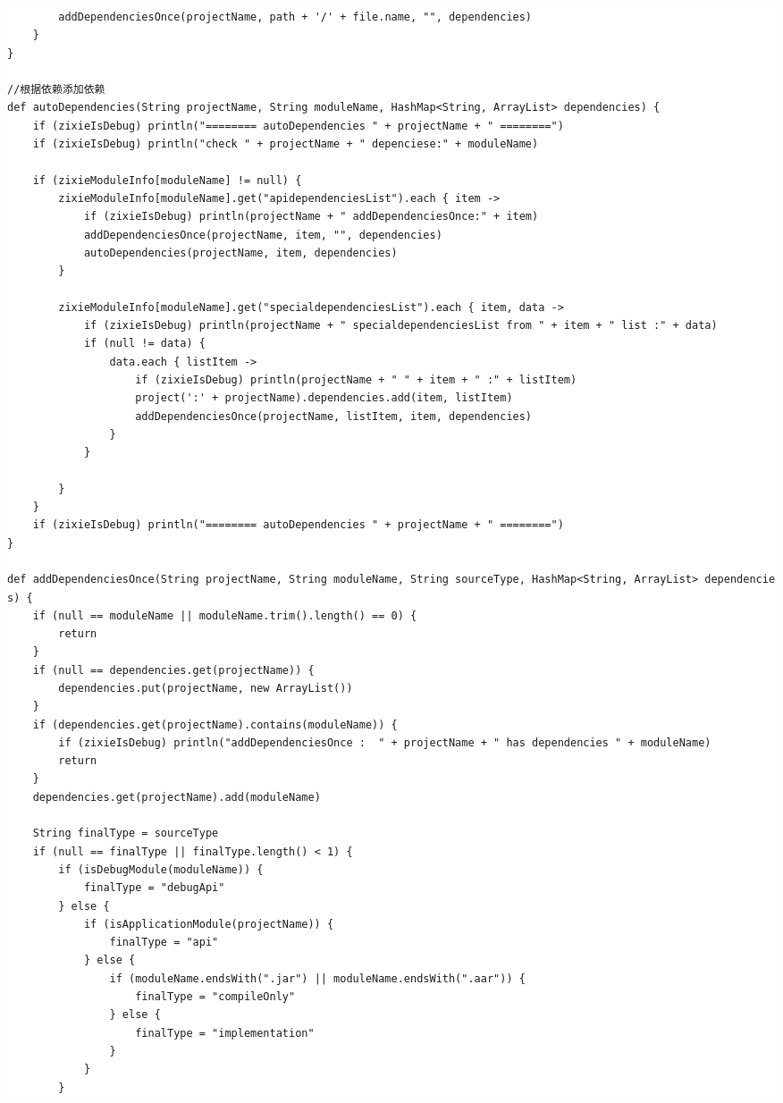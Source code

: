 ```
        addDependenciesOnce(projectName, path + '/' + file.name, "", dependencies)
    }
}
	
//根据依赖添加依赖
def autoDependencies(String projectName, String moduleName, HashMap<String, ArrayList> dependencies) {
    if (zixieIsDebug) println("======== autoDependencies " + projectName + " ========")
    if (zixieIsDebug) println("check " + projectName + " depenciese:" + moduleName)
	
    if (zixieModuleInfo[moduleName] != null) {
        zixieModuleInfo[moduleName].get("apidependenciesList").each { item ->
            if (zixieIsDebug) println(projectName + " addDependenciesOnce:" + item)
            addDependenciesOnce(projectName, item, "", dependencies)
            autoDependencies(projectName, item, dependencies)
        }
	
        zixieModuleInfo[moduleName].get("specialdependenciesList").each { item, data ->
            if (zixieIsDebug) println(projectName + " specialdependenciesList from " + item + " list :" + data)
            if (null != data) {
                data.each { listItem ->
                    if (zixieIsDebug) println(projectName + " " + item + " :" + listItem)
                    project(':' + projectName).dependencies.add(item, listItem)
                    addDependenciesOnce(projectName, listItem, item, dependencies)
                }
            }
	
        }
    }
    if (zixieIsDebug) println("======== autoDependencies " + projectName + " ========")
}
	
def addDependenciesOnce(String projectName, String moduleName, String sourceType, HashMap<String, ArrayList> dependencies) {
    if (null == moduleName || moduleName.trim().length() == 0) {
        return
    }
    if (null == dependencies.get(projectName)) {
        dependencies.put(projectName, new ArrayList())
    }
    if (dependencies.get(projectName).contains(moduleName)) {
        if (zixieIsDebug) println("addDependenciesOnce :  " + projectName + " has dependencies " + moduleName)
        return
    }
    dependencies.get(projectName).add(moduleName)
	
    String finalType = sourceType
    if (null == finalType || finalType.length() < 1) {
        if (isDebugModule(moduleName)) {
            finalType = "debugApi"
        } else {
            if (isApplicationModule(projectName)) {
                finalType = "api"
            } else {
                if (moduleName.endsWith(".jar") || moduleName.endsWith(".aar")) {
                    finalType = "compileOnly"
                } else {
                    finalType = "implementation"
                }
            }
        }
```